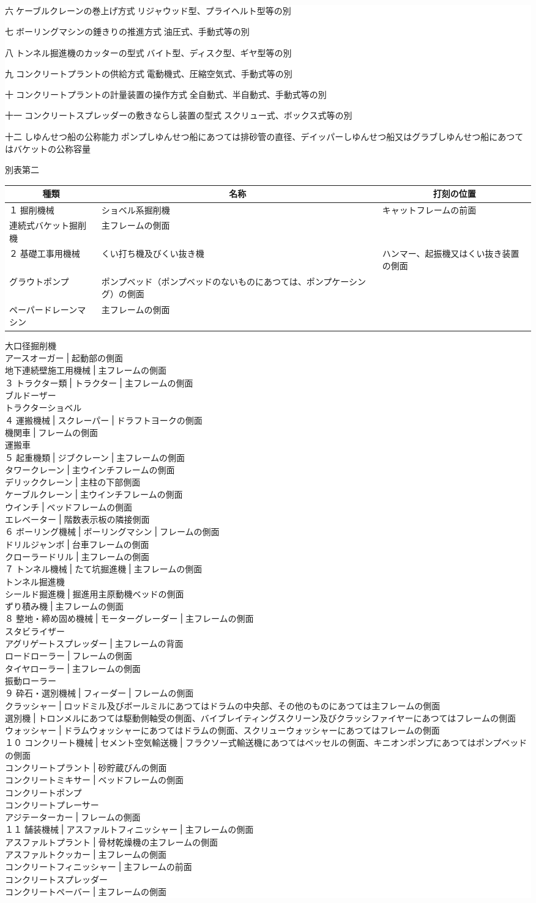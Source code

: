 六 ケーブルクレーンの巻上げ方式 リジャウッド型、プライヘルト型等の別

七 ボーリングマシンの錘きりの推進方式 油圧式、手動式等の別

八 トンネル掘進機のカッターの型式 バイト型、ディスク型、ギヤ型等の別

九 コンクリートプラントの供給方式 電動機式、圧縮空気式、手動式等の別

十 コンクリートプラントの計量装置の操作方式 全自動式、半自動式、手動式等の別

十一 コンクリートスプレッダーの敷きならし装置の型式 スクリュー式、ボックス式等の別

十二 しゆんせつ船の公称能力 ポンプしゆんせつ船にあつては排砂管の直径、デイッパーしゆんせつ船又はグラブしゆんせつ船にあつてはバケットの公称容量

別表第二

種類 | 名称 | 打刻の位置  
---|---|---  
１ 掘削機械 | ショベル系掘削機 | キャットフレームの前面  
連続式バケット掘削機 | 主フレームの側面  
２ 基礎工事用機械 | くい打ち機及びくい抜き機 | ハンマー、起振機又はくい抜き装置の側面  
グラウトポンプ | ポンプベッド（ポンプベッドのないものにあつては、ポンプケーシング）の側面  
ペーパードレーンマシン | 主フレームの側面  
大口径掘削機  
アースオーガー | 起動部の側面  
地下連続壁施工用機械 | 主フレームの側面  
３ トラクター類 | トラクター | 主フレームの側面  
ブルドーザー  
トラクターショベル  
４ 運搬機械 | スクレーパー | ドラフトヨークの側面  
機関車 | フレームの側面  
運搬車  
５ 起重機類 | ジブクレーン | 主フレームの側面  
タワークレーン | 主ウインチフレームの側面  
デリッククレーン | 主柱の下部側面  
ケーブルクレーン | 主ウインチフレームの側面  
ウインチ | ベッドフレームの側面  
エレベーター | 階数表示板の隣接側面  
６ ボーリング機械 | ボーリングマシン | フレームの側面  
ドリルジャンボ | 台車フレームの側面  
クローラードリル | 主フレームの側面  
７ トンネル機械 | たて坑掘進機 | 主フレームの側面  
トンネル掘進機  
シールド掘進機 | 掘進用主原動機ベッドの側面  
ずり積み機 | 主フレームの側面  
８ 整地・締め固め機械 | モーターグレーダー | 主フレームの側面  
スタビライザー  
アグリゲートスプレッダー | 主フレームの背面  
ロードローラー | フレームの側面  
タイヤローラー | 主フレームの側面  
振動ローラー  
９ 砕石・選別機械 | フィーダー | フレームの側面  
クラッシャー | ロッドミル及びボールミルにあつてはドラムの中央部、その他のものにあつては主フレームの側面  
選別機 | トロンメルにあつては駆動側軸受の側面、バイブレイティングスクリーン及びクラッシファイヤーにあつてはフレームの側面  
ウォッシャー | ドラムウォッシャーにあつてはドラムの側面、スクリューウォッシャーにあつてはフレームの側面  
１０ コンクリート機械 | セメント空気輸送機 | フラクソー式輸送機にあつてはベッセルの側面、キニオンポンプにあつてはポンプベッドの側面  
コンクリートプラント | 砂貯蔵びんの側面  
コンクリートミキサー | ベッドフレームの側面  
コンクリートポンプ  
コンクリートプレーサー  
アジテーターカー | フレームの側面  
１１ 舗装機械 | アスファルトフィニッシャー | 主フレームの側面  
アスファルトプラント | 骨材乾燥機の主フレームの側面  
アスファルトクッカー | 主フレームの側面  
コンクリートフィニッシャー | 主フレームの前面  
コンクリートスプレッダー  
コンクリートペーバー | 主フレームの側面  